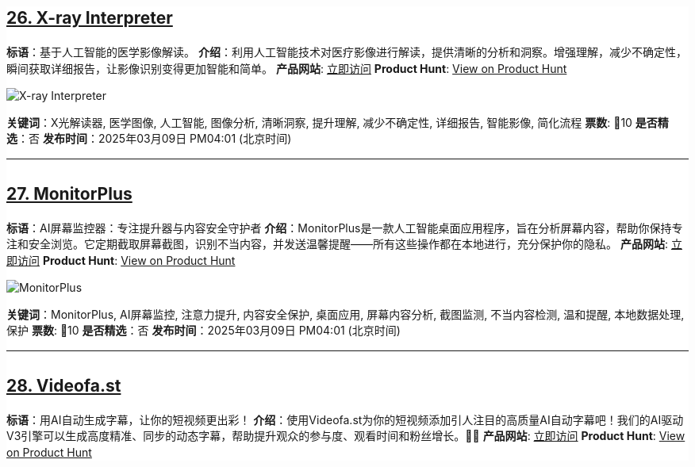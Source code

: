 
## [26. X-ray Interpreter](https://www.producthunt.com/posts/x-ray-interpreter?utm_campaign=producthunt-api&utm_medium=api-v2&utm_source=Application%3A+dailyhot+%28ID%3A+133367%29)
**标语**：基于人工智能的医学影像解读。
**介绍**：利用人工智能技术对医疗影像进行解读，提供清晰的分析和洞察。增强理解，减少不确定性，瞬间获取详细报告，让影像识别变得更加智能和简单。
**产品网站**: [立即访问](https://www.producthunt.com/r/FJ7KTXOCRUYZ4Y?utm_campaign=producthunt-api&utm_medium=api-v2&utm_source=Application%3A+dailyhot+%28ID%3A+133367%29)
**Product Hunt**: [View on Product Hunt](https://www.producthunt.com/posts/x-ray-interpreter?utm_campaign=producthunt-api&utm_medium=api-v2&utm_source=Application%3A+dailyhot+%28ID%3A+133367%29)

![X-ray Interpreter]()

**关键词**：X光解读器, 医学图像, 人工智能, 图像分析, 清晰洞察, 提升理解, 减少不确定性, 详细报告, 智能影像, 简化流程
**票数**: 🔺10
**是否精选**：否
**发布时间**：2025年03月09日 PM04:01 (北京时间)

---

## [27. MonitorPlus](https://www.producthunt.com/posts/monitorplus?utm_campaign=producthunt-api&utm_medium=api-v2&utm_source=Application%3A+dailyhot+%28ID%3A+133367%29)
**标语**：AI屏幕监控器：专注提升器与内容安全守护者
**介绍**：MonitorPlus是一款人工智能桌面应用程序，旨在分析屏幕内容，帮助你保持专注和安全浏览。它定期截取屏幕截图，识别不当内容，并发送温馨提醒——所有这些操作都在本地进行，充分保护你的隐私。
**产品网站**: [立即访问](https://www.producthunt.com/r/DRYHK5LLGIP3GM?utm_campaign=producthunt-api&utm_medium=api-v2&utm_source=Application%3A+dailyhot+%28ID%3A+133367%29)
**Product Hunt**: [View on Product Hunt](https://www.producthunt.com/posts/monitorplus?utm_campaign=producthunt-api&utm_medium=api-v2&utm_source=Application%3A+dailyhot+%28ID%3A+133367%29)

![MonitorPlus]()

**关键词**：MonitorPlus, AI屏幕监控, 注意力提升, 内容安全保护, 桌面应用, 屏幕内容分析, 截图监测, 不当内容检测, 温和提醒, 本地数据处理, 保护
**票数**: 🔺10
**是否精选**：否
**发布时间**：2025年03月09日 PM04:01 (北京时间)

---

## [28. Videofa.st](https://www.producthunt.com/posts/videofa-st-a81f422b-e577-409a-b6cf-c001ce8f9fc0?utm_campaign=producthunt-api&utm_medium=api-v2&utm_source=Application%3A+dailyhot+%28ID%3A+133367%29)
**标语**：用AI自动生成字幕，让你的短视频更出彩！
**介绍**：使用Videofa.st为你的短视频添加引人注目的高质量AI自动字幕吧！我们的AI驱动V3引擎可以生成高度精准、同步的动态字幕，帮助提升观众的参与度、观看时间和粉丝增长。🚀🤩
**产品网站**: [立即访问](https://www.producthunt.com/r/TJQPFJF5BHYOKM?utm_campaign=producthunt-api&utm_medium=api-v2&utm_source=Application%3A+dailyhot+%28ID%3A+133367%29)
**Product Hunt**: [View on Product Hunt](https://www.producthunt.com/posts/videofa-st-a81f422b-e577-409a-b6cf-c001ce8f9fc0?utm_campaign=producthunt-api&utm_medium=api-v2&utm_source=Application%3A+dailyhot+%28ID%3A+133367%29)
